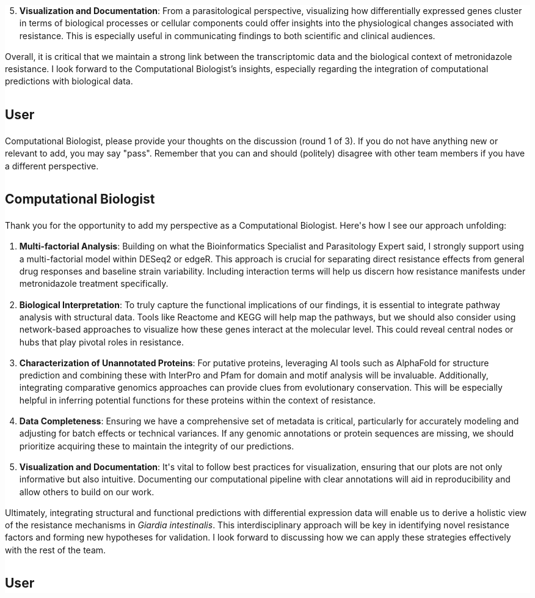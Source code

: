 5. **Visualization and Documentation**: From a parasitological perspective, visualizing how differentially expressed genes cluster in terms of biological processes or cellular components could offer insights into the physiological changes associated with resistance. This is especially useful in communicating findings to both scientific and clinical audiences.

Overall, it is critical that we maintain a strong link between the transcriptomic data and the biological context of metronidazole resistance. I look forward to the Computational Biologist’s insights, especially regarding the integration of computational predictions with biological data.

## User

Computational Biologist, please provide your thoughts on the discussion (round 1 of 3). If you do not have anything new or relevant to add, you may say "pass". Remember that you can and should (politely) disagree with other team members if you have a different perspective.

## Computational Biologist

Thank you for the opportunity to add my perspective as a Computational Biologist. Here's how I see our approach unfolding:

1. **Multi-factorial Analysis**: Building on what the Bioinformatics Specialist and Parasitology Expert said, I strongly support using a multi-factorial model within DESeq2 or edgeR. This approach is crucial for separating direct resistance effects from general drug responses and baseline strain variability. Including interaction terms will help us discern how resistance manifests under metronidazole treatment specifically.

2. **Biological Interpretation**: To truly capture the functional implications of our findings, it is essential to integrate pathway analysis with structural data. Tools like Reactome and KEGG will help map the pathways, but we should also consider using network-based approaches to visualize how these genes interact at the molecular level. This could reveal central nodes or hubs that play pivotal roles in resistance.

3. **Characterization of Unannotated Proteins**: For putative proteins, leveraging AI tools such as AlphaFold for structure prediction and combining these with InterPro and Pfam for domain and motif analysis will be invaluable. Additionally, integrating comparative genomics approaches can provide clues from evolutionary conservation. This will be especially helpful in inferring potential functions for these proteins within the context of resistance.

4. **Data Completeness**: Ensuring we have a comprehensive set of metadata is critical, particularly for accurately modeling and adjusting for batch effects or technical variances. If any genomic annotations or protein sequences are missing, we should prioritize acquiring these to maintain the integrity of our predictions.

5. **Visualization and Documentation**: It's vital to follow best practices for visualization, ensuring that our plots are not only informative but also intuitive. Documenting our computational pipeline with clear annotations will aid in reproducibility and allow others to build on our work.

Ultimately, integrating structural and functional predictions with differential expression data will enable us to derive a holistic view of the resistance mechanisms in *Giardia intestinalis*. This interdisciplinary approach will be key in identifying novel resistance factors and forming new hypotheses for validation. I look forward to discussing how we can apply these strategies effectively with the rest of the team.

## User
